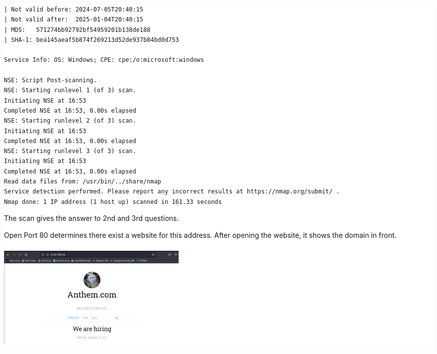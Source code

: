 ```console
| Not valid before: 2024-07-05T20:40:15
| Not valid after:  2025-01-04T20:40:15
| MD5:   571274bb92792bf54959201b138de188
| SHA-1: bea145aeaf5b874f269213d52de937b84bd0d753

Service Info: OS: Windows; CPE: cpe:/o:microsoft:windows

NSE: Script Post-scanning.
NSE: Starting runlevel 1 (of 3) scan.
Initiating NSE at 16:53
Completed NSE at 16:53, 0.00s elapsed
NSE: Starting runlevel 2 (of 3) scan.
Initiating NSE at 16:53
Completed NSE at 16:53, 0.00s elapsed
NSE: Starting runlevel 3 (of 3) scan.
Initiating NSE at 16:53
Completed NSE at 16:53, 0.00s elapsed
Read data files from: /usr/bin/../share/nmap
Service detection performed. Please report any incorrect results at https://nmap.org/submit/ .
Nmap done: 1 IP address (1 host up) scanned in 161.33 seconds
```

The scan gives the answer to 2nd and 3rd questions.

Open Port 80 determines there exist a website for this address. After opening the website, it shows the domain in front.

<img src="Images/1.png" width="350" height="200">
